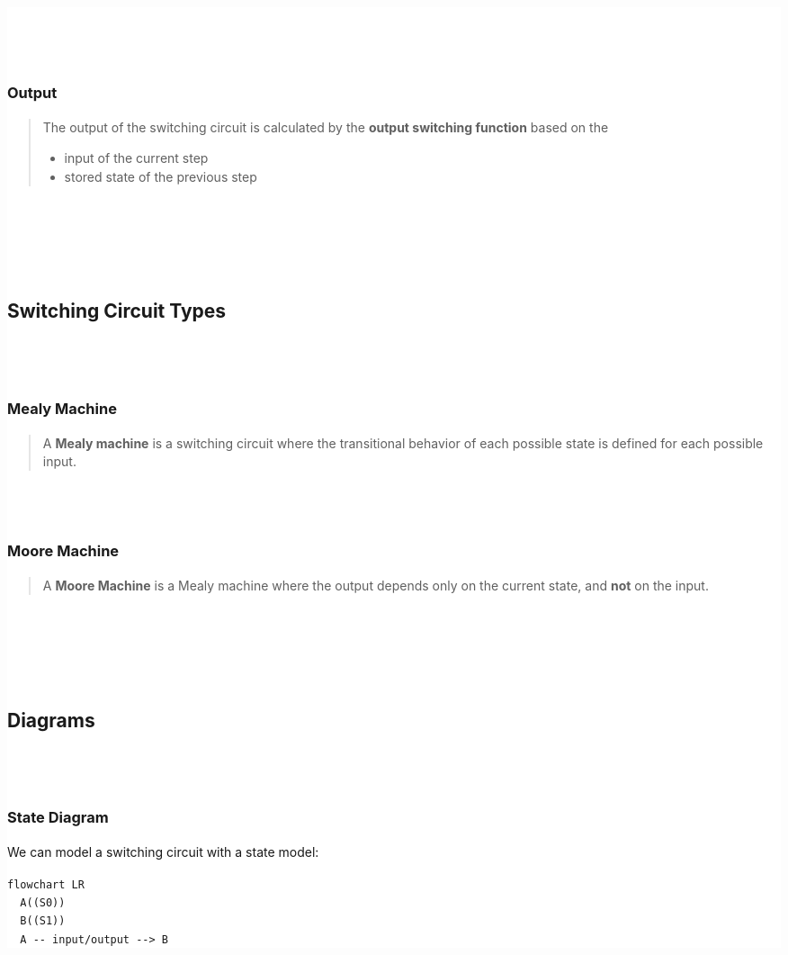 <br>
<br>
<br>

### Output

> The output of the switching circuit is calculated by the **output switching function** based on the
> - input of the current step
> - stored state of the previous step

<br>
<br>
<br>
<br>

## Switching Circuit Types
<br>
<br>

### Mealy Machine

> A **Mealy machine** is a switching circuit where the transitional behavior of each possible state is defined for each possible input.

<br>
<br>

### Moore Machine

> A **Moore Machine** is a Mealy machine where the output depends only on the current state, and **not** on the input.

<br>
<br>
<br>
<br>

## Diagrams
<br>
<br>

### State Diagram

We can model a switching circuit with a state model:

```mermaid
flowchart LR
  A((S0))
  B((S1))
  A -- input/output --> B
```
